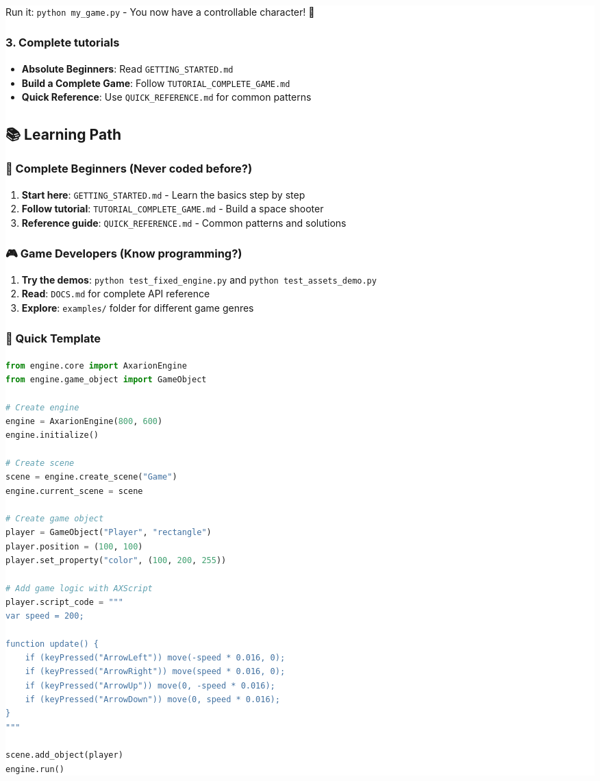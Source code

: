 Run it: `python my_game.py` - You now have a controllable character! 🎉

### 3. **Complete tutorials**
- **Absolute Beginners**: Read `GETTING_STARTED.md`
- **Build a Complete Game**: Follow `TUTORIAL_COMPLETE_GAME.md`
- **Quick Reference**: Use `QUICK_REFERENCE.md` for common patterns

## 📚 Learning Path

### 🎯 Complete Beginners (Never coded before?)
1. **Start here**: `GETTING_STARTED.md` - Learn the basics step by step
2. **Follow tutorial**: `TUTORIAL_COMPLETE_GAME.md` - Build a space shooter
3. **Reference guide**: `QUICK_REFERENCE.md` - Common patterns and solutions

### 🎮 Game Developers (Know programming?)
1. **Try the demos**: `python test_fixed_engine.py` and `python test_assets_demo.py`
2. **Read**: `DOCS.md` for complete API reference
3. **Explore**: `examples/` folder for different game genres

### 🚀 Quick Template

```python
from engine.core import AxarionEngine
from engine.game_object import GameObject

# Create engine
engine = AxarionEngine(800, 600)
engine.initialize()

# Create scene
scene = engine.create_scene("Game")
engine.current_scene = scene

# Create game object
player = GameObject("Player", "rectangle")
player.position = (100, 100)
player.set_property("color", (100, 200, 255))

# Add game logic with AXScript
player.script_code = """
var speed = 200;

function update() {
    if (keyPressed("ArrowLeft")) move(-speed * 0.016, 0);
    if (keyPressed("ArrowRight")) move(speed * 0.016, 0);
    if (keyPressed("ArrowUp")) move(0, -speed * 0.016);
    if (keyPressed("ArrowDown")) move(0, speed * 0.016);
}
"""

scene.add_object(player)
engine.run()
```
